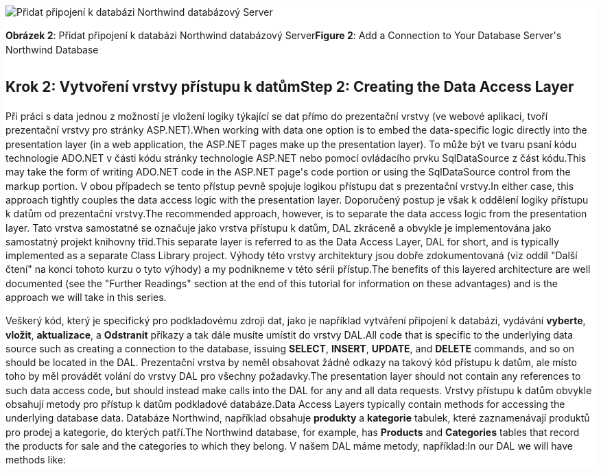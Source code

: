 
![Přidat připojení k databázi Northwind databázový Server](creating-a-data-access-layer-cs/_static/image4.png)

<span data-ttu-id="5ebdb-156">**Obrázek 2**: Přidat připojení k databázi Northwind databázový Server</span><span class="sxs-lookup"><span data-stu-id="5ebdb-156">**Figure 2**: Add a Connection to Your Database Server's Northwind Database</span></span>


## <a name="step-2-creating-the-data-access-layer"></a><span data-ttu-id="5ebdb-157">Krok 2: Vytvoření vrstvy přístupu k datům</span><span class="sxs-lookup"><span data-stu-id="5ebdb-157">Step 2: Creating the Data Access Layer</span></span>

<span data-ttu-id="5ebdb-158">Při práci s data jednou z možností je vložení logiky týkající se dat přímo do prezentační vrstvy (ve webové aplikaci, tvoří prezentační vrstvy pro stránky ASP.NET).</span><span class="sxs-lookup"><span data-stu-id="5ebdb-158">When working with data one option is to embed the data-specific logic directly into the presentation layer (in a web application, the ASP.NET pages make up the presentation layer).</span></span> <span data-ttu-id="5ebdb-159">To může být ve tvaru psaní kódu technologie ADO.NET v části kódu stránky technologie ASP.NET nebo pomocí ovládacího prvku SqlDataSource z část kódu.</span><span class="sxs-lookup"><span data-stu-id="5ebdb-159">This may take the form of writing ADO.NET code in the ASP.NET page's code portion or using the SqlDataSource control from the markup portion.</span></span> <span data-ttu-id="5ebdb-160">V obou případech se tento přístup pevně spojuje logikou přístupu dat s prezentační vrstvy.</span><span class="sxs-lookup"><span data-stu-id="5ebdb-160">In either case, this approach tightly couples the data access logic with the presentation layer.</span></span> <span data-ttu-id="5ebdb-161">Doporučený postup je však k oddělení logiky přístupu k datům od prezentační vrstvy.</span><span class="sxs-lookup"><span data-stu-id="5ebdb-161">The recommended approach, however, is to separate the data access logic from the presentation layer.</span></span> <span data-ttu-id="5ebdb-162">Tato vrstva samostatné se označuje jako vrstva přístupu k datům, DAL zkráceně a obvykle je implementována jako samostatný projekt knihovny tříd.</span><span class="sxs-lookup"><span data-stu-id="5ebdb-162">This separate layer is referred to as the Data Access Layer, DAL for short, and is typically implemented as a separate Class Library project.</span></span> <span data-ttu-id="5ebdb-163">Výhody této vrstvy architektury jsou dobře zdokumentovaná (viz oddíl "Další čtení" na konci tohoto kurzu o tyto výhody) a my podnikneme v této sérii přístup.</span><span class="sxs-lookup"><span data-stu-id="5ebdb-163">The benefits of this layered architecture are well documented (see the "Further Readings" section at the end of this tutorial for information on these advantages) and is the approach we will take in this series.</span></span>

<span data-ttu-id="5ebdb-164">Veškerý kód, který je specifický pro podkladovému zdroji dat, jako je například vytváření připojení k databázi, vydávání **vyberte**, **vložit**, **aktualizace**, a  **Odstranit** příkazy a tak dále musíte umístit do vrstvy DAL.</span><span class="sxs-lookup"><span data-stu-id="5ebdb-164">All code that is specific to the underlying data source such as creating a connection to the database, issuing **SELECT**, **INSERT**, **UPDATE**, and **DELETE** commands, and so on should be located in the DAL.</span></span> <span data-ttu-id="5ebdb-165">Prezentační vrstva by neměl obsahovat žádné odkazy na takový kód přístupu k datům, ale místo toho by měl provádět volání do vrstvy DAL pro všechny požadavky.</span><span class="sxs-lookup"><span data-stu-id="5ebdb-165">The presentation layer should not contain any references to such data access code, but should instead make calls into the DAL for any and all data requests.</span></span> <span data-ttu-id="5ebdb-166">Vrstvy přístupu k datům obvykle obsahují metody pro přístup k datům podkladové databáze.</span><span class="sxs-lookup"><span data-stu-id="5ebdb-166">Data Access Layers typically contain methods for accessing the underlying database data.</span></span> <span data-ttu-id="5ebdb-167">Databáze Northwind, například obsahuje **produkty** a **kategorie** tabulek, které zaznamenávají produktů pro prodej a kategorie, do kterých patří.</span><span class="sxs-lookup"><span data-stu-id="5ebdb-167">The Northwind database, for example, has **Products** and **Categories** tables that record the products for sale and the categories to which they belong.</span></span> <span data-ttu-id="5ebdb-168">V našem DAL máme metody, například:</span><span class="sxs-lookup"><span data-stu-id="5ebdb-168">In our DAL we will have methods like:</span></span>
